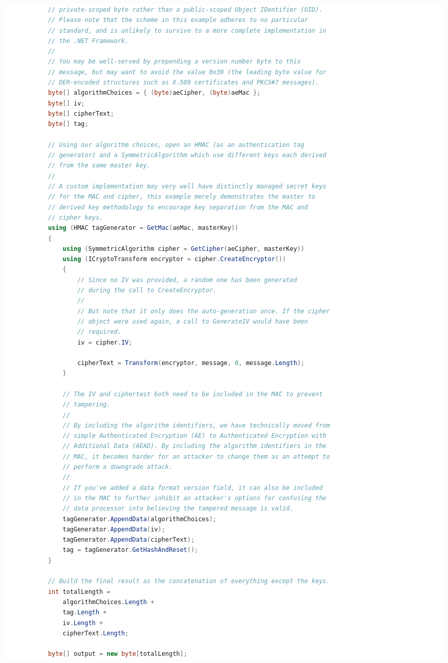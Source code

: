 ```csharp
            // private-scoped byte rather than a public-scoped Object IDentifier (OID).
            // Please note that the scheme in this example adheres to no particular
            // standard, and is unlikely to survive to a more complete implementation in
            // the .NET Framework.
            //
            // You may be well-served by prepending a version number byte to this
            // message, but may want to avoid the value 0x30 (the leading byte value for
            // DER-encoded structures such as X.509 certificates and PKCS#7 messages).
            byte[] algorithmChoices = { (byte)aeCipher, (byte)aeMac };
            byte[] iv;
            byte[] cipherText;
            byte[] tag;

            // Using our algorithm choices, open an HMAC (as an authentication tag
            // generator) and a SymmetricAlgorithm which use different keys each derived
            // from the same master key.
            //
            // A custom implementation may very well have distinctly managed secret keys
            // for the MAC and cipher, this example merely demonstrates the master to
            // derived key methodology to encourage key separation from the MAC and
            // cipher keys.
            using (HMAC tagGenerator = GetMac(aeMac, masterKey))
            {
                using (SymmetricAlgorithm cipher = GetCipher(aeCipher, masterKey))
                using (ICryptoTransform encryptor = cipher.CreateEncryptor())
                {
                    // Since no IV was provided, a random one has been generated
                    // during the call to CreateEncryptor.
                    //
                    // But note that it only does the auto-generation once. If the cipher
                    // object were used again, a call to GenerateIV would have been
                    // required.
                    iv = cipher.IV;

                    cipherText = Transform(encryptor, message, 0, message.Length);
                }

                // The IV and ciphertest both need to be included in the MAC to prevent
                // tampering.
                //
                // By including the algorithm identifiers, we have technically moved from
                // simple Authenticated Encryption (AE) to Authenticated Encryption with
                // Additional Data (AEAD). By including the algorithm identifiers in the
                // MAC, it becomes harder for an attacker to change them as an attempt to
                // perform a downgrade attack.
                //
                // If you've added a data format version field, it can also be included
                // in the MAC to further inhibit an attacker's options for confusing the
                // data processor into believing the tampered message is valid.
                tagGenerator.AppendData(algorithmChoices);
                tagGenerator.AppendData(iv);
                tagGenerator.AppendData(cipherText);
                tag = tagGenerator.GetHashAndReset();
            }

            // Build the final result as the concatenation of everything except the keys.
            int totalLength =
                algorithmChoices.Length +
                tag.Length +
                iv.Length +
                cipherText.Length;

            byte[] output = new byte[totalLength];
```